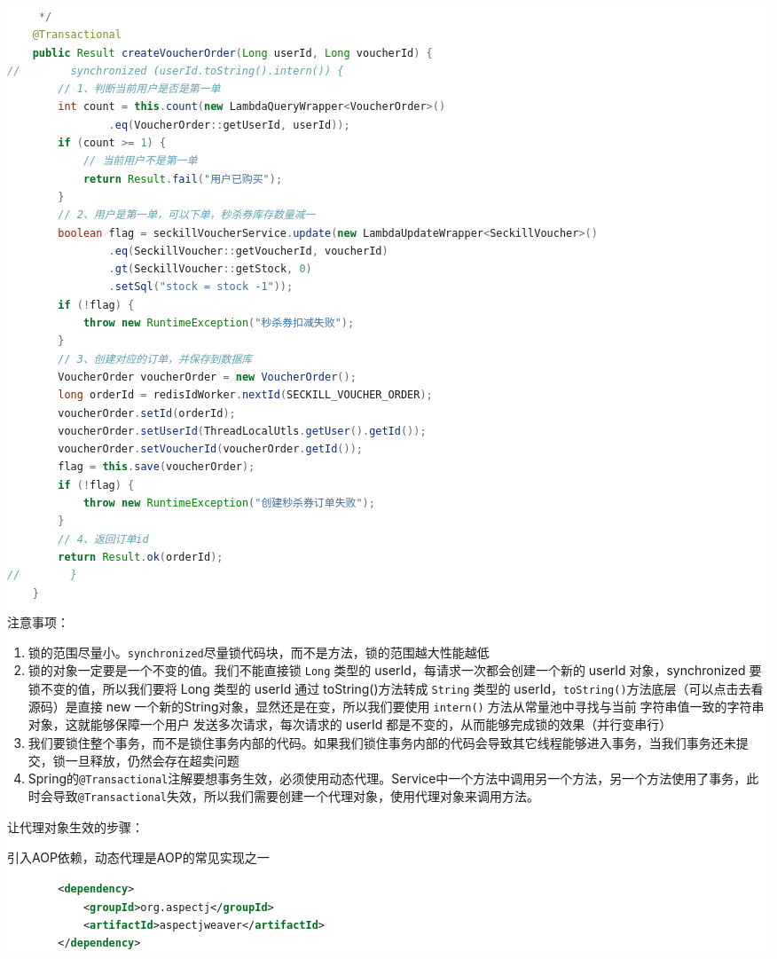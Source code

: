 ```java
     */
    @Transactional
    public Result createVoucherOrder(Long userId, Long voucherId) {
//        synchronized (userId.toString().intern()) {
        // 1、判断当前用户是否是第一单
        int count = this.count(new LambdaQueryWrapper<VoucherOrder>()
                .eq(VoucherOrder::getUserId, userId));
        if (count >= 1) {
            // 当前用户不是第一单
            return Result.fail("用户已购买");
        }
        // 2、用户是第一单，可以下单，秒杀券库存数量减一
        boolean flag = seckillVoucherService.update(new LambdaUpdateWrapper<SeckillVoucher>()
                .eq(SeckillVoucher::getVoucherId, voucherId)
                .gt(SeckillVoucher::getStock, 0)
                .setSql("stock = stock -1"));
        if (!flag) {
            throw new RuntimeException("秒杀券扣减失败");
        }
        // 3、创建对应的订单，并保存到数据库
        VoucherOrder voucherOrder = new VoucherOrder();
        long orderId = redisIdWorker.nextId(SECKILL_VOUCHER_ORDER);
        voucherOrder.setId(orderId);
        voucherOrder.setUserId(ThreadLocalUtls.getUser().getId());
        voucherOrder.setVoucherId(voucherOrder.getId());
        flag = this.save(voucherOrder);
        if (!flag) {
            throw new RuntimeException("创建秒杀券订单失败");
        }
        // 4、返回订单id
        return Result.ok(orderId);
//        }
    }

```

注意事项：

1. 锁的范围尽量小。`synchronized`尽量锁代码块，而不是方法，锁的范围越大性能越低
2. 锁的对象一定要是一个不变的值。我们不能直接锁 `Long` 类型的 userId，每请求一次都会创建一个新的 userId 对象，synchronized 要锁不变的值，所以我们要将 Long 类型的 userId 通过 toString()方法转成 `String` 类型的 userId，`toString()`方法底层（可以点击去看源码）是直接 new 一个新的String对象，显然还是在变，所以我们要使用 `intern()` 方法从常量池中寻找与当前 字符串值一致的字符串对象，这就能够保障一个用户 发送多次请求，每次请求的 userId 都是不变的，从而能够完成锁的效果（并行变串行）
3. 我们要锁住整个事务，而不是锁住事务内部的代码。如果我们锁住事务内部的代码会导致其它线程能够进入事务，当我们事务还未提交，锁一旦释放，仍然会存在超卖问题
4. Spring的`@Transactional`注解要想事务生效，必须使用动态代理。Service中一个方法中调用另一个方法，另一个方法使用了事务，此时会导致`@Transactional`失效，所以我们需要创建一个代理对象，使用代理对象来调用方法。

让代理对象生效的步骤：

引入AOP依赖，动态代理是AOP的常见实现之一

```xml
        <dependency>
            <groupId>org.aspectj</groupId>
            <artifactId>aspectjweaver</artifactId>
        </dependency>
```
